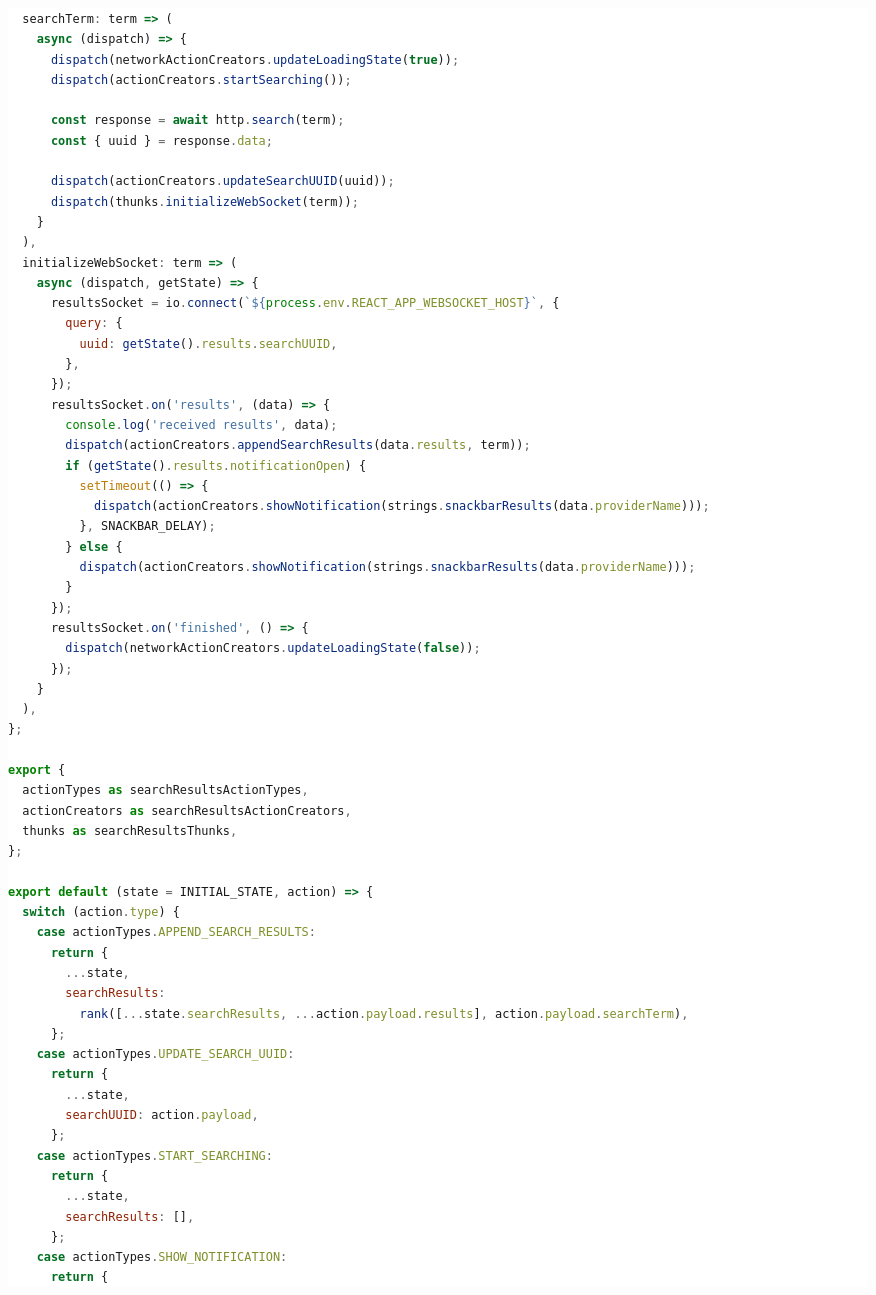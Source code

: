 ```javascript
  searchTerm: term => (
    async (dispatch) => {
      dispatch(networkActionCreators.updateLoadingState(true));
      dispatch(actionCreators.startSearching());

      const response = await http.search(term);
      const { uuid } = response.data;

      dispatch(actionCreators.updateSearchUUID(uuid));
      dispatch(thunks.initializeWebSocket(term));
    }
  ),
  initializeWebSocket: term => (
    async (dispatch, getState) => {
      resultsSocket = io.connect(`${process.env.REACT_APP_WEBSOCKET_HOST}`, {
        query: {
          uuid: getState().results.searchUUID,
        },
      });
      resultsSocket.on('results', (data) => {
        console.log('received results', data);
        dispatch(actionCreators.appendSearchResults(data.results, term));
        if (getState().results.notificationOpen) {
          setTimeout(() => {
            dispatch(actionCreators.showNotification(strings.snackbarResults(data.providerName)));
          }, SNACKBAR_DELAY);
        } else {
          dispatch(actionCreators.showNotification(strings.snackbarResults(data.providerName)));
        }
      });
      resultsSocket.on('finished', () => {
        dispatch(networkActionCreators.updateLoadingState(false));
      });
    }
  ),
};

export {
  actionTypes as searchResultsActionTypes,
  actionCreators as searchResultsActionCreators,
  thunks as searchResultsThunks,
};

export default (state = INITIAL_STATE, action) => {
  switch (action.type) {
    case actionTypes.APPEND_SEARCH_RESULTS:
      return {
        ...state,
        searchResults:
          rank([...state.searchResults, ...action.payload.results], action.payload.searchTerm),
      };
    case actionTypes.UPDATE_SEARCH_UUID:
      return {
        ...state,
        searchUUID: action.payload,
      };
    case actionTypes.START_SEARCHING:
      return {
        ...state,
        searchResults: [],
      };
    case actionTypes.SHOW_NOTIFICATION:
      return {
```